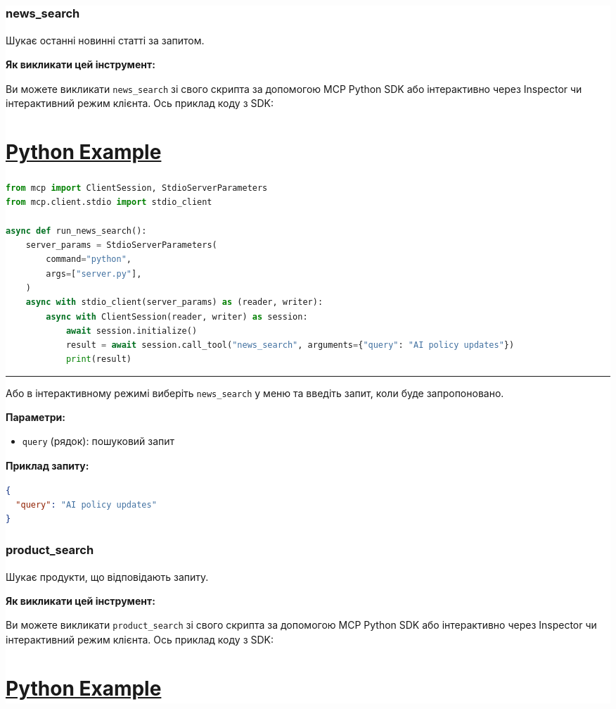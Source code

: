 ### news_search

Шукає останні новинні статті за запитом.

**Як викликати цей інструмент:**

Ви можете викликати `news_search` зі свого скрипта за допомогою MCP Python SDK або інтерактивно через Inspector чи інтерактивний режим клієнта. Ось приклад коду з SDK:

# [Python Example](../../../../05-AdvancedTopics/web-search-mcp)

```python
from mcp import ClientSession, StdioServerParameters
from mcp.client.stdio import stdio_client

async def run_news_search():
    server_params = StdioServerParameters(
        command="python",
        args=["server.py"],
    )
    async with stdio_client(server_params) as (reader, writer):
        async with ClientSession(reader, writer) as session:
            await session.initialize()
            result = await session.call_tool("news_search", arguments={"query": "AI policy updates"})
            print(result)
```

---

Або в інтерактивному режимі виберіть `news_search` у меню та введіть запит, коли буде запропоновано.

**Параметри:**
- `query` (рядок): пошуковий запит

**Приклад запиту:**

```json
{
  "query": "AI policy updates"
}
```

### product_search

Шукає продукти, що відповідають запиту.

**Як викликати цей інструмент:**

Ви можете викликати `product_search` зі свого скрипта за допомогою MCP Python SDK або інтерактивно через Inspector чи інтерактивний режим клієнта. Ось приклад коду з SDK:

# [Python Example](../../../../05-AdvancedTopics/web-search-mcp)

